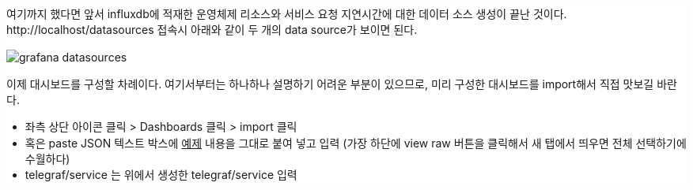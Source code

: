 여기까지 했다면 앞서 influxdb에 적재한 운영체제 리소스와 서비스 요청 지연시간에 대한 데이터 소스 생성이 끝난 것이다. http://localhost/datasources 접속시 아래와 같이 두 개의 data source가 보이면 된다.

![grafana datasources](/grafana-influxdb-telegraf-monitoring-alerting-2.png)

이제 대시보드를 구성할 차례이다. 여기서부터는 하나하나 설명하기 어려운 부분이 있으므로, 미리 구성한 대시보드를 import해서 직접 맛보길 바란다. 

* 좌측 상단 아이콘 클릭 > Dashboards 클릭 > import 클릭
* 혹은 paste JSON 텍스트 박스에 [예제](https://gist.github.com/geunho/237e6b2b1ca0ddab6a443fa2a4a71353) 내용을 그대로 붙여 넣고 입력 (가장 하단에 view raw 버튼을 클릭해서 새 탭에서 띄우면 전체 선택하기에 수월하다)
* telegraf/service 는 위에서 생성한 telegraf/service 입력


[^1]: 각 호스트에 agent인 telegraf를 설치해서 운영할 계획이라면, 서비스에서 직접 적재하는 것보다는 telegraf로 전달한 후, telegraf의 [influxdb_listener](https://github.com/influxdata/telegraf/tree/master/plugins/inputs/influxdb_listener) 플러그인을 활용해 influxdb로 적재하도록 구성하는 것이 안전하다. 
[^2]: 이 글의 [시스템 구조](http://localhost:1313/posts/grafana-influxdb-telegraf-monitoring-alerting/#%EC%8B%9C%EC%8A%A4%ED%85%9C-%EA%B5%AC%EC%A1%B0)에서 서비스 그룹마다 influxdb를 구성하는 것을 제안하는 이유이기도 하다.
[^3]: 글을 작성하는 시점의 grafana 4.0 버전에서는 elasticsearch 5 버전을 지원하지 않았다. 릴리즈 전인 latest 베타 버전에서는 해당 [PR](https://github.com/grafana/grafana/pull/4970)이 머지되었는데, [4.1 부터 정식으로 지원](https://grafana.com/docs/guides/whats-new-in-v4-1/)한다.